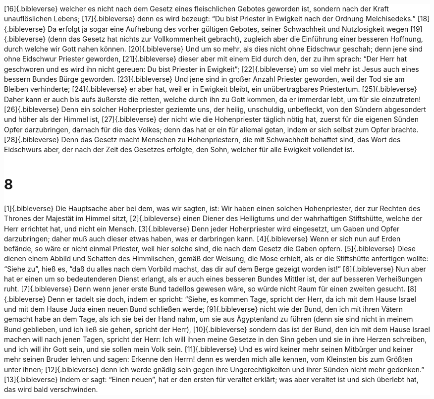 [16]{.bibleverse} welcher es nicht nach dem Gesetz eines fleischlichen Gebotes geworden ist, sondern nach der Kraft unauflöslichen Lebens; 
[17]{.bibleverse} denn es wird bezeugt: “Du bist Priester in Ewigkeit nach der Ordnung Melchisedeks.” 
[18]{.bibleverse} Da erfolgt ja sogar eine Aufhebung des vorher gültigen Gebotes, seiner Schwachheit und Nutzlosigkeit wegen 
[19]{.bibleverse} (denn das Gesetz hat nichts zur Vollkommenheit gebracht), zugleich aber die Einführung einer besseren Hoffnung, durch welche wir Gott nahen können. 
[20]{.bibleverse} Und um so mehr, als dies nicht ohne Eidschwur geschah; denn jene sind ohne Eidschwur Priester geworden, 
[21]{.bibleverse} dieser aber mit einem Eid durch den, der zu ihm sprach: “Der Herr hat geschworen und es wird ihn nicht gereuen: Du bist Priester in Ewigkeit”; 
[22]{.bibleverse} um so viel mehr ist Jesus auch eines bessern Bundes Bürge geworden. 
[23]{.bibleverse} Und jene sind in großer Anzahl Priester geworden, weil der Tod sie am Bleiben verhinderte; 
[24]{.bibleverse} er aber hat, weil er in Ewigkeit bleibt, ein unübertragbares Priestertum. 
[25]{.bibleverse} Daher kann er auch bis aufs äußerste die retten, welche durch ihn zu Gott kommen, da er immerdar lebt, um für sie einzutreten! 
[26]{.bibleverse} Denn ein solcher Hoherpriester geziemte uns, der heilig, unschuldig, unbefleckt, von den Sündern abgesondert und höher als der Himmel ist, 
[27]{.bibleverse} der nicht wie die Hohenpriester täglich nötig hat, zuerst für die eigenen Sünden Opfer darzubringen, darnach für die des Volkes; denn das hat er ein für allemal getan, indem er sich selbst zum Opfer brachte. 
[28]{.bibleverse} Denn das Gesetz macht Menschen zu Hohenpriestern, die mit Schwachheit behaftet sind, das Wort des Eidschwurs aber, der nach der Zeit des Gesetzes erfolgte, den Sohn, welcher für alle Ewigkeit vollendet ist. 

# 8 
[1]{.bibleverse} Die Hauptsache aber bei dem, was wir sagten, ist: Wir haben einen solchen Hohenpriester, der zur Rechten des Thrones der Majestät im Himmel sitzt, 
[2]{.bibleverse} einen Diener des Heiligtums und der wahrhaftigen Stiftshütte, welche der Herr errichtet hat, und nicht ein Mensch. 
[3]{.bibleverse} Denn jeder Hoherpriester wird eingesetzt, um Gaben und Opfer darzubringen; daher muß auch dieser etwas haben, was er darbringen kann. 
[4]{.bibleverse} Wenn er sich nun auf Erden befände, so wäre er nicht einmal Priester, weil hier solche sind, die nach dem Gesetz die Gaben opfern. 
[5]{.bibleverse} Diese dienen einem Abbild und Schatten des Himmlischen, gemäß der Weisung, die Mose erhielt, als er die Stiftshütte anfertigen wollte: “Siehe zu”, hieß es, “daß du alles nach dem Vorbild machst, das dir auf dem Berge gezeigt worden ist!” 
[6]{.bibleverse} Nun aber hat er einen um so bedeutenderen Dienst erlangt, als er auch eines besseren Bundes Mittler ist, der auf besseren Verheißungen ruht. 
[7]{.bibleverse} Denn wenn jener erste Bund tadellos gewesen wäre, so würde nicht Raum für einen zweiten gesucht. 
[8]{.bibleverse} Denn er tadelt sie doch, indem er spricht: “Siehe, es kommen Tage, spricht der Herr, da ich mit dem Hause Israel und mit dem Hause Juda einen neuen Bund schließen werde; 
[9]{.bibleverse} nicht wie der Bund, den ich mit ihren Vätern gemacht habe an dem Tage, als ich sie bei der Hand nahm, um sie aus Ägyptenland zu führen (denn sie sind nicht in meinem Bund geblieben, und ich ließ sie gehen, spricht der Herr), 
[10]{.bibleverse} sondern das ist der Bund, den ich mit dem Hause Israel machen will nach jenen Tagen, spricht der Herr: Ich will ihnen meine Gesetze in den Sinn geben und sie in ihre Herzen schreiben, und ich will ihr Gott sein, und sie sollen mein Volk sein. 
[11]{.bibleverse} Und es wird keiner mehr seinen Mitbürger und keiner mehr seinen Bruder lehren und sagen: Erkenne den Herrn! denn es werden mich alle kennen, vom Kleinsten bis zum Größten unter ihnen; 
[12]{.bibleverse} denn ich werde gnädig sein gegen ihre Ungerechtigkeiten und ihrer Sünden nicht mehr gedenken.” 
[13]{.bibleverse} Indem er sagt: “Einen neuen”, hat er den ersten für veraltet erklärt; was aber veraltet ist und sich überlebt hat, das wird bald verschwinden. 
